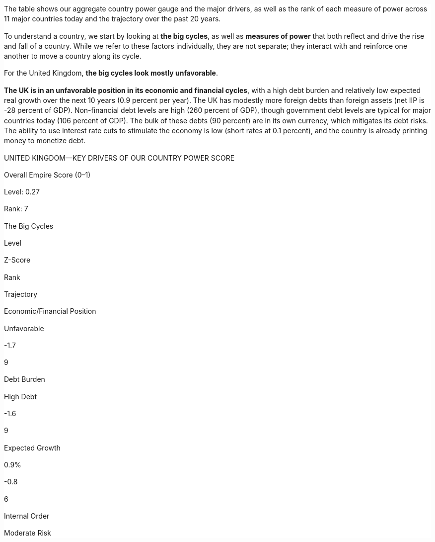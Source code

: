 The table shows our aggregate country power gauge and the major drivers, as well as the rank of each measure of power across 11 major countries today and the trajectory over the past 20 years.

To understand a country, we start by looking at **the big cycles**, as well as **measures of power** that both reflect and drive the rise and fall of a country. While we refer to these factors individually, they are not separate; they interact with and reinforce one another to move a country along its cycle.

For the United Kingdom, **the big cycles look mostly unfavorable**.

**The UK is in an unfavorable position in its economic and financial cycles**, with a high debt burden and relatively low expected real growth over the next 10 years (0.9 percent per year). The UK has modestly more foreign debts than foreign assets (net IIP is -28 percent of GDP). Non-financial debt levels are high (260 percent of GDP), though government debt levels are typical for major countries today (106 percent of GDP). The bulk of these debts (90 percent) are in its own currency, which mitigates its debt risks. The ability to use interest rate cuts to stimulate the economy is low (short rates at 0.1 percent), and the country is already printing money to monetize debt.

UNITED KINGDOM—KEY DRIVERS OF OUR COUNTRY POWER SCORE

Overall Empire Score (0–1)

Level: 0.27

Rank: 7

The Big Cycles

Level

Z-Score

Rank

Trajectory

Economic/Financial Position

Unfavorable

-1.7

9

Debt Burden

High Debt

-1.6

9

Expected Growth

0.9%

-0.8

6

Internal Order

Moderate Risk

